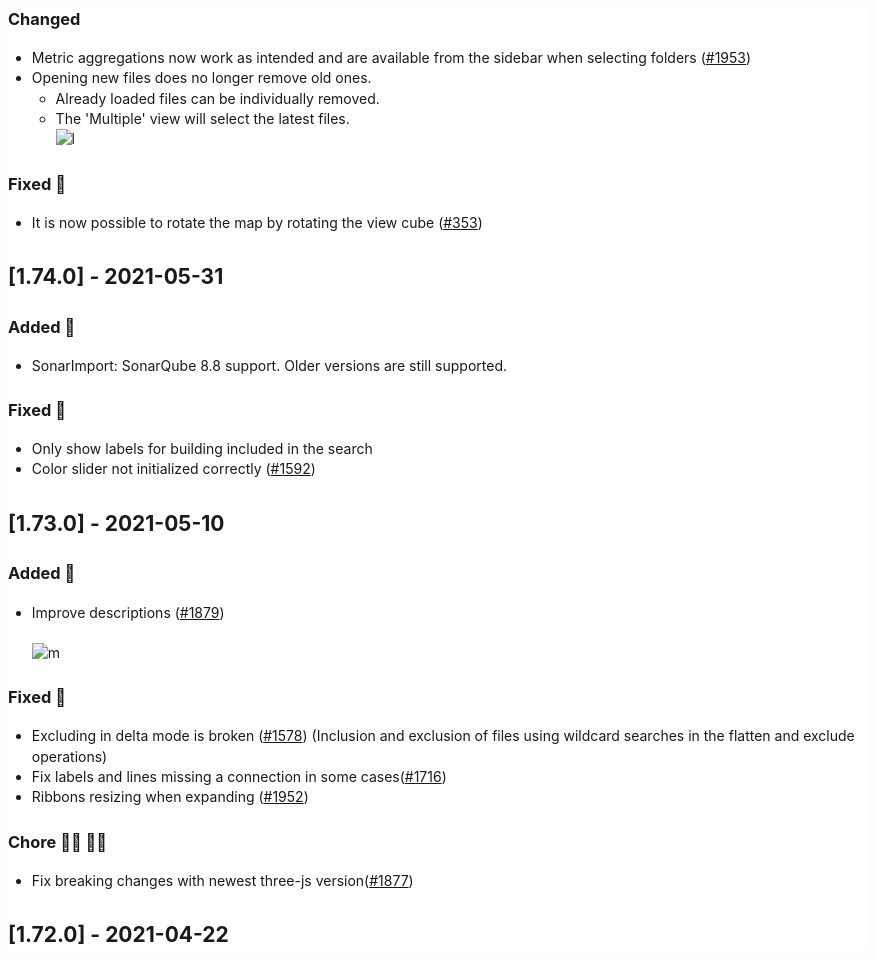 ### Changed

- Metric aggregations now work as intended and are available from the sidebar when selecting
  folders ([#1953](https://github.com/MaibornWolff/codecharta/issues/1953))
- Opening new files does no longer remove old ones.
  - Already loaded files can be individually removed.
  - The 'Multiple' view will select the latest files. <br>
    ![l](https://user-images.githubusercontent.com/50167165/123071234-c6856f00-d414-11eb-8326-e25f614e75d7.png)

### Fixed 🐞

- It is now possible to rotate the map by rotating the view
  cube ([#353](https://github.com/MaibornWolff/codecharta/issues/353))

## [1.74.0] - 2021-05-31

### Added 🚀

- SonarImport: SonarQube 8.8 support. Older versions are still supported.

### Fixed 🐞

- Only show labels for building included in the search
- Color slider not initialized correctly ([#1592](https://github.com/MaibornWolff/codecharta/issues/1592))

## [1.73.0] - 2021-05-10

### Added 🚀

- Improve descriptions ([#1879](https://github.com/MaibornWolff/codecharta/issues/1879))
  <br></br>
  ![m](https://user-images.githubusercontent.com/57844849/115393175-b2897b00-a1e1-11eb-8601-d2128f3469a3.png)

### Fixed 🐞

- Excluding in delta mode is broken ([#1578](https://github.com/MaibornWolff/codecharta/issues/1578))
  (Inclusion and exclusion of files using wildcard searches in the flatten and exclude operations)
- Fix labels and lines missing a connection in some
  cases([#1716](https://github.com/MaibornWolff/codecharta/issues/1716))
- Ribbons resizing when expanding ([#1952](https://github.com/MaibornWolff/codecharta/issues/1952))

### Chore 👨‍💻 👩‍💻

- Fix breaking changes with newest three-js version([#1877](https://github.com/MaibornWolff/codecharta/issues/1877))

## [1.72.0] - 2021-04-22
